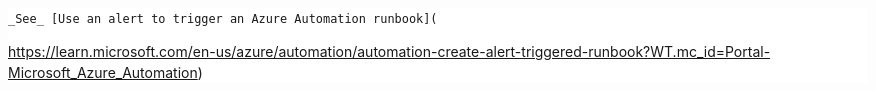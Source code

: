     _See_ [Use an alert to trigger an Azure Automation runbook](
https://learn.microsoft.com/en-us/azure/automation/automation-create-alert-triggered-runbook?WT.mc_id=Portal-Microsoft_Azure_Automation)

